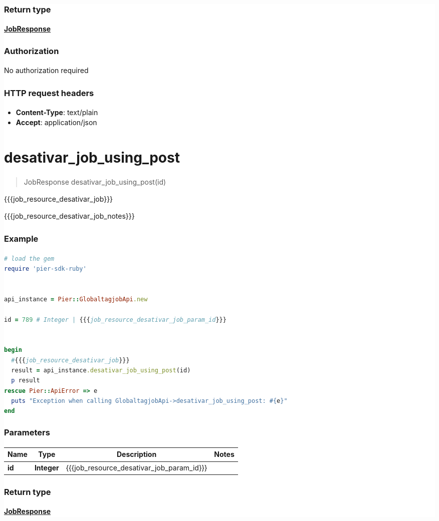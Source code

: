 
### Return type

[**JobResponse**](JobResponse.md)

### Authorization

No authorization required

### HTTP request headers

 - **Content-Type**: text/plain
 - **Accept**: application/json




# **desativar_job_using_post**
> JobResponse desativar_job_using_post(id)

{{{job_resource_desativar_job}}}

{{{job_resource_desativar_job_notes}}}

### Example
```ruby
# load the gem
require 'pier-sdk-ruby'


api_instance = Pier::GlobaltagjobApi.new

id = 789 # Integer | {{{job_resource_desativar_job_param_id}}}


begin
  #{{{job_resource_desativar_job}}}
  result = api_instance.desativar_job_using_post(id)
  p result
rescue Pier::ApiError => e
  puts "Exception when calling GlobaltagjobApi->desativar_job_using_post: #{e}"
end
```

### Parameters

Name | Type | Description  | Notes
------------- | ------------- | ------------- | -------------
 **id** | **Integer**| {{{job_resource_desativar_job_param_id}}} | 


### Return type

[**JobResponse**](JobResponse.md)
